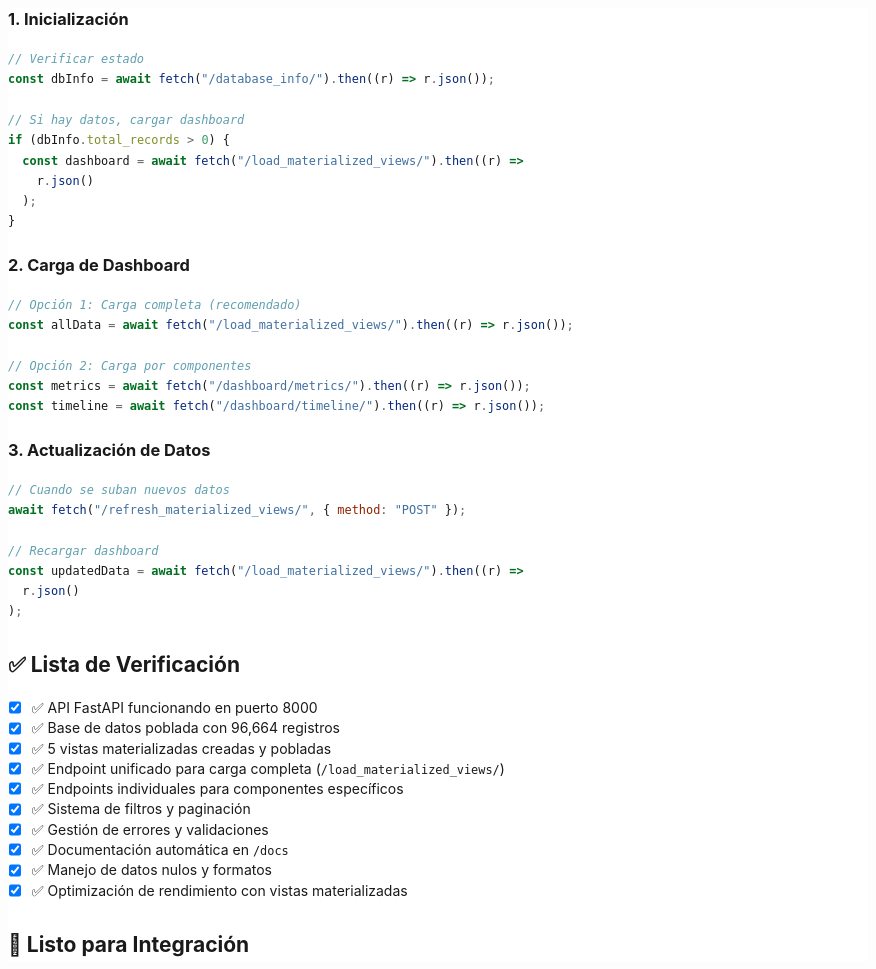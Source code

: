 ### 1. Inicialización

```javascript
// Verificar estado
const dbInfo = await fetch("/database_info/").then((r) => r.json());

// Si hay datos, cargar dashboard
if (dbInfo.total_records > 0) {
  const dashboard = await fetch("/load_materialized_views/").then((r) =>
    r.json()
  );
}
```

### 2. Carga de Dashboard

```javascript
// Opción 1: Carga completa (recomendado)
const allData = await fetch("/load_materialized_views/").then((r) => r.json());

// Opción 2: Carga por componentes
const metrics = await fetch("/dashboard/metrics/").then((r) => r.json());
const timeline = await fetch("/dashboard/timeline/").then((r) => r.json());
```

### 3. Actualización de Datos

```javascript
// Cuando se suban nuevos datos
await fetch("/refresh_materialized_views/", { method: "POST" });

// Recargar dashboard
const updatedData = await fetch("/load_materialized_views/").then((r) =>
  r.json()
);
```

## ✅ Lista de Verificación

- [x] ✅ API FastAPI funcionando en puerto 8000
- [x] ✅ Base de datos poblada con 96,664 registros
- [x] ✅ 5 vistas materializadas creadas y pobladas
- [x] ✅ Endpoint unificado para carga completa (`/load_materialized_views/`)
- [x] ✅ Endpoints individuales para componentes específicos
- [x] ✅ Sistema de filtros y paginación
- [x] ✅ Gestión de errores y validaciones
- [x] ✅ Documentación automática en `/docs`
- [x] ✅ Manejo de datos nulos y formatos
- [x] ✅ Optimización de rendimiento con vistas materializadas

## 🎯 Listo para Integración
